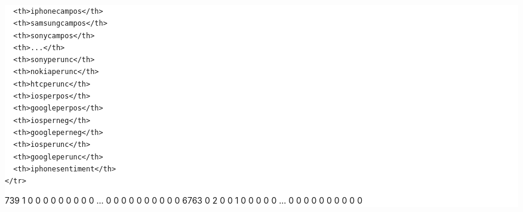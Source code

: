       <th>iphonecampos</th>
      <th>samsungcampos</th>
      <th>sonycampos</th>
      <th>...</th>
      <th>sonyperunc</th>
      <th>nokiaperunc</th>
      <th>htcperunc</th>
      <th>iosperpos</th>
      <th>googleperpos</th>
      <th>iosperneg</th>
      <th>googleperneg</th>
      <th>iosperunc</th>
      <th>googleperunc</th>
      <th>iphonesentiment</th>
    </tr>
  </thead>
  <tbody>
    <tr>
      <th>739</th>
      <td>1</td>
      <td>0</td>
      <td>0</td>
      <td>0</td>
      <td>0</td>
      <td>0</td>
      <td>0</td>
      <td>0</td>
      <td>0</td>
      <td>0</td>
      <td>...</td>
      <td>0</td>
      <td>0</td>
      <td>0</td>
      <td>0</td>
      <td>0</td>
      <td>0</td>
      <td>0</td>
      <td>0</td>
      <td>0</td>
      <td>0</td>
    </tr>
    <tr>
      <th>6763</th>
      <td>0</td>
      <td>2</td>
      <td>0</td>
      <td>0</td>
      <td>1</td>
      <td>0</td>
      <td>0</td>
      <td>0</td>
      <td>0</td>
      <td>0</td>
      <td>...</td>
      <td>0</td>
      <td>0</td>
      <td>0</td>
      <td>0</td>
      <td>0</td>
      <td>0</td>
      <td>0</td>
      <td>0</td>
      <td>0</td>
      <td>0</td>